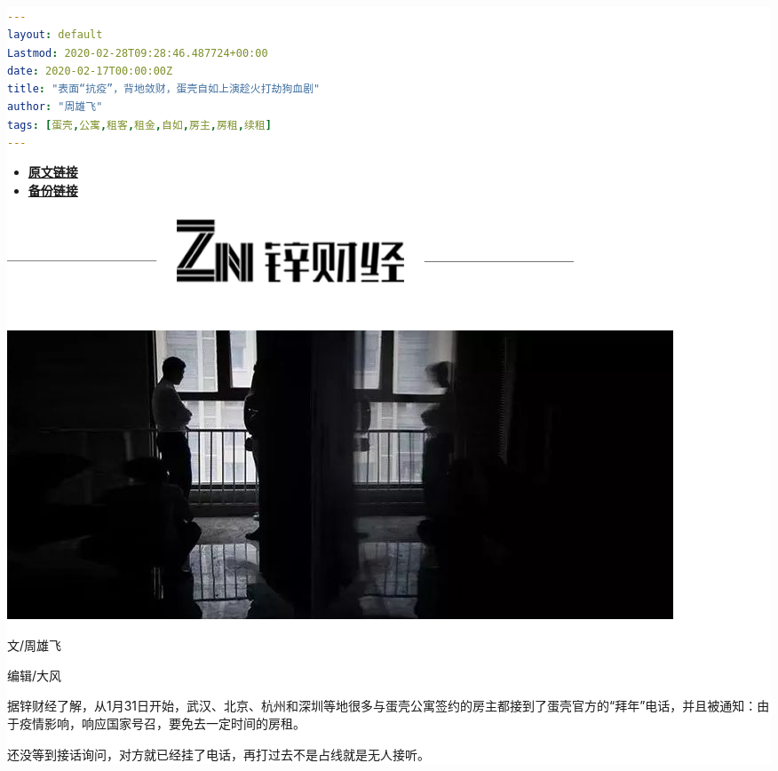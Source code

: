 ```yaml
---
layout: default
Lastmod: 2020-02-28T09:28:46.487724+00:00
date: 2020-02-17T00:00:00Z
title: "表面“抗疫”，背地敛财，蛋壳自如上演趁火打劫狗血剧"
author: "周雄飞"
tags: [蛋壳,公寓,租客,租金,自如,房主,房租,续租]
---
```


* [**原文链接**](http://mp.weixin.qq.com/s?__biz=MzU2NzAxOTY3NQ==&mid=2247506679&idx=1&sn=b1895b6b47ed2f19e9e912f959b16267&chksm=fca10b03cbd68215ea6953e8f8035fbc81f435445e7f8a3d843710fe2af09a8760e9d58800ab#rd)
* [**备份链接**](http://archive.ph/eJJWn)


![](/images/post/59b8cfe1423cf7e293822879130c919e.jpg)

![](/images/post/8dd8e429df2892dbb84f6ba44ae0cbaa.jpg)

文/周雄飞

编辑/大风

  

  

据锌财经了解，从1月31日开始，武汉、北京、杭州和深圳等地很多与蛋壳公寓签约的房主都接到了蛋壳官方的“拜年”电话，并且被通知：由于疫情影响，响应国家号召，要免去一定时间的房租。  

  

还没等到接话询问，对方就已经挂了电话，再打过去不是占线就是无人接听。
